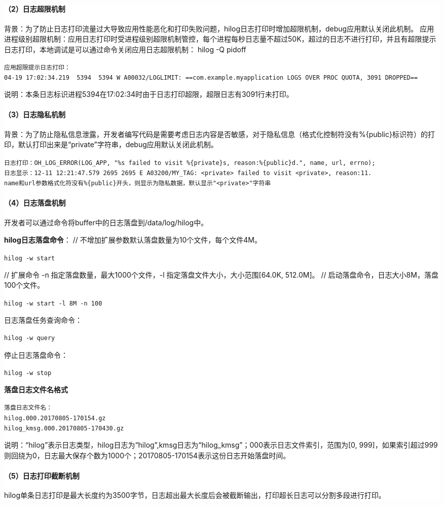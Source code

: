
  
#### （2）日志超限机制

背景：为了防止日志打印流量过大导致应用性能恶化和打印失败问题，hilog日志打印时增加超限机制，debug应用默认关闭此机制。
应用进程级别超限机制：应用日志打印时受进程级别超限机制管控，每个进程每秒日志量不超过50K，超过的日志不进行打印，并且有超限提示日志打印，本地调试是可以通过命令关闭应用日志超限机制： hilog -Q pidoff
```
应用超限提示日志打印：
04-19 17:02:34.219  5394  5394 W A00032/LOGLIMIT: ==com.example.myapplication LOGS OVER PROC QUOTA, 3091 DROPPED==
```
说明：本条日志标识进程5394在17:02:34时由于日志打印超限，超限日志有3091行未打印。

#### （3）日志隐私机制 

背景：为了防止隐私信息泄露，开发者编写代码是需要考虑日志内容是否敏感，对于隐私信息（格式化控制符没有%{public}标识符）的打印，默认打印出来是“private”字符串，debug应用默认关闭此机制。
```
日志打印：OH_LOG_ERROR(LOG_APP, "%s failed to visit %{private}s, reason:%{public}d.", name, url, errno);
日志显示：12-11 12:21:47.579 2695 2695 E A03200/MY_TAG: <private> failed to visit <private>, reason:11.
name和url参数格式化符没有%{public}开头，则显示为隐私数据，默认显示"<private>"字符串
```


#### （4）日志落盘机制

开发者可以通过命令将buffer中的日志落盘到/data/log/hilog中。

**hilog日志落盘命令**：
// 不增加扩展参数默认落盘数量为10个文件，每个文件4M。
```
hilog -w start
```
// 扩展命令 -n 指定落盘数量，最大1000个文件，-l 指定落盘文件大小，大小范围[64.0K, 512.0M]。
// 启动落盘命令，日志大小8M，落盘100个文件。
```
hilog -w start -l 8M -n 100
```
日志落盘任务查询命令：
```
hilog -w query
```

停止日志落盘命令：
```
hilog -w stop
```
**落盘日志文件名格式**
```
落盘日志文件名：
hilog.000.20170805-170154.gz
hilog_kmsg.000.20170805-170430.gz
```
说明：“hilog”表示日志类型，hilog日志为“hilog”,kmsg日志为“hilog_kmsg”；000表示日志文件索引，范围为[0, 999]，如果索引超过999则回绕为0，日志最大保存个数为1000个；20170805-170154表示这份日志开始落盘时间。

#### （5）日志打印截断机制
hilog单条日志打印是最大长度约为3500字节，日志超出最大长度后会被截断输出，打印超长日志可以分割多段进行打印。
